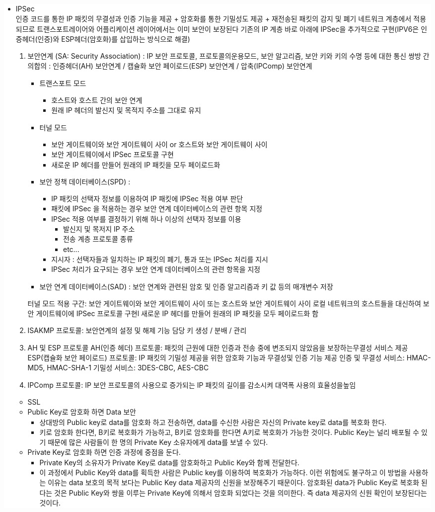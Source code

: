   - IPSec<br>
    인증 코드를 통한 IP 패킷의 무결성과 인증 기능을 제공 + 암호화를 통한 기밀성도 제공 + 재전송된 패킷의 감지 및 폐기
    네트워크 계층에서 적용되므로 트랜스포트레이어와 어플리케이션 레이어에서는 이미 보안이 보장된다
    기존의 IP 계층 바로 아래에 IPSec을 추가적으로 구현(IPV6은 인증헤더(인증)와 ESP헤더(암호화)를 삽입하는 방식으로 해결)
    1. 보안연계 (SA: Security Association)
       : IP 보안 프로토콜, 프로토콜의운용모드, 보안 알고리즘, 보안 키와 키의 수명 등에 대한 통신 쌍방 간의합의
       : 인증헤더(AH) 보안연계 / 캡슐화 보안 페이로드(ESP) 보안연계 / 압축(IPComp) 보안연계
       - 트랜스포트 모드
           - 호스트와 호스트 간의 보안 연계
           - 원래 IP 헤더의 발신지 및 목적지 주소를 그대로 유지
       - 터널 모드
           - 보안 게이트웨이와 보안 게이트웨이 사이 or 호스트와 보안 게이트웨이 사이
           - 보안 게이트웨이에서 IPSec 프로토콜 구현
           - 새로운 IP 헤더를 만들어 원래의 IP 패킷을 모두 페이로드화
       
       - 보안 정책 데이터베이스(SPD) :
           - IP 패킷의 선택자 정보를 이용하여 IP 패킷에 IPSec 적용 여부 판단
           - 패킷에 IPSec 을 적용하는 경우 보안 연계 데이터베이스의 관련 항목 지정
           - IPSec 적용 여부를 결정하기 위해 하나 이상의 선택자 정보를 이용
                - 발신지 및 목저지 IP 주소
                - 전송 계층 프로토콜 종류
                - etc...
           - 지시자 : 선택자들과 일치하는 IP 패킷의 폐기, 통과 또는 IPSec 처리를 지시
           - IPSec 처리가 요구되는 경우 보안 연계 데이터베이스의 관련 항목을 지정

        - 보안 연계 데이터베이스(SAD) :
         보안 연계와 관련된 암호 및 인증 알고리즘과 키 값 등의 매개변수 저장
       
       터널 모드
       적용 구간: 보안 게이트웨이와 보안 게이트웨이 사이 또는 호스트와 보안 게이트웨이 사이
       로컬 네트워크의 호스트들을 대신하여 보안 게이트웨이에 IPSec 프로토콜 구현l 새로운 IP 헤더를 만들어 원래의 IP 패킷을 모두 페이로드화 함
    
    2. ISAKMP 프로토콜: 보안연계의 설정 및 해제 기능 담당
      키 생성 / 분배 / 관리
    
    3. AH 및 ESP 프로토콜
      AH(인증 헤더) 프로토콜:  패킷의 근원에 대한 인증과 전송 중에 변조되지 않았음을 보장하는무결성 서비스 제공
      ESP(캡슐화 보안 페이로드) 프로토콜:  IP 패킷의 기밀성 제공을 위한 암호화 기능과 무결성및 인증 기능 제공
      인증 및 무결성 서비스: HMAC-MD5, HMAC-SHA-1
      기밀성 서비스: 3DES-CBC, AES-CBC
    
    4. IPComp 프로토콜: IP 보안 프로토콜의 사용으로 증가되는 IP 패킷의 길이를 감소시켜 대역폭 사용의 효율성을높임

    - SSL
    - Public Key로 암호화 하면 Data 보안
        - 상대방의 Public key로 data를 암호화 하고 전송하면, data를 수신한 사람은 자신의 Private key로 data를 복호화 한다.
        - 키로 암호화 한다면, B키로 복호화가 가능하고, B키로 암호화를 한다면 A키로 복호화가 가능한 것이다. Public Key는 널리 배포될 수 있기 때문에 많은 사람들이 한 명의 Private Key
          소유자에게 data를 보낼 수 있다.
    - Private Key로 암호화 하면 인증 과정에 중점을 둔다.
        - Private Key의 소유자가 Private Key로 data를 암호화하고 Public Key와 함께 전달한다.
        - 이 과정에서 Public Key와 data를 획득한 사람은 Public key를 이용하여 복호화가 가능하다. 이런 위험에도 불구하고 이 방법을 사용하는 이유는 data 보호의 목적 보다는 Public
          Key data 제공자의 신원을 보장해주기 때문이다. 암호화된 data가 Public Key로 복호화 된다는 것은 Public Key와 쌍을 이루는 Private Key에 의해서 암호화 되었다는 것을
          의미한다. 즉 data 제공자의 신원 확인이 보장된다는 것이다.
    